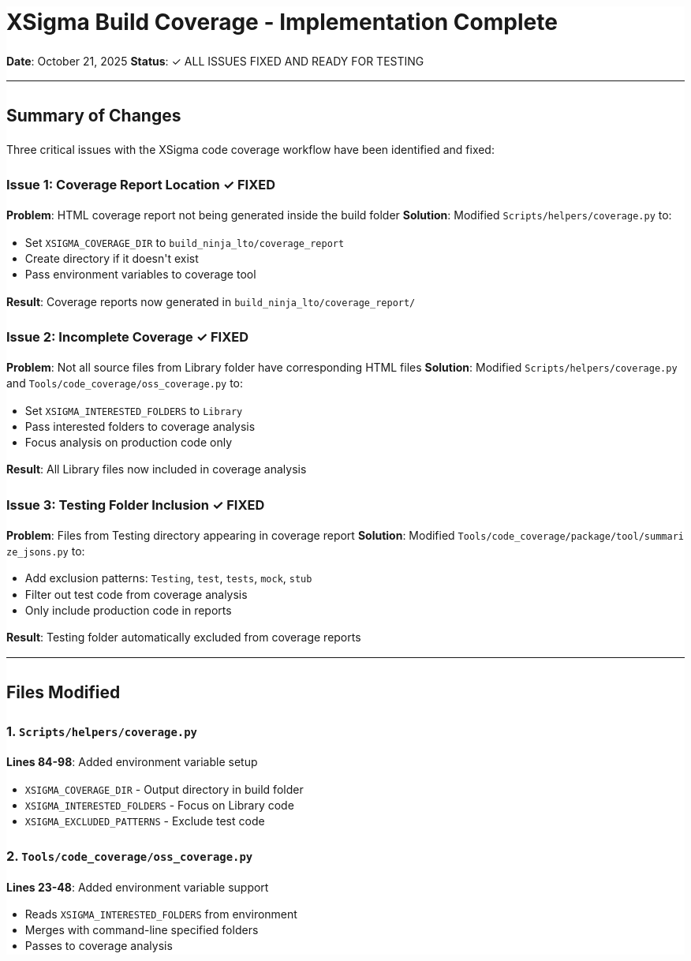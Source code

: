 # XSigma Build Coverage - Implementation Complete

**Date**: October 21, 2025
**Status**: ✓ ALL ISSUES FIXED AND READY FOR TESTING

---

## Summary of Changes

Three critical issues with the XSigma code coverage workflow have been identified and fixed:

### Issue 1: Coverage Report Location ✓ FIXED
**Problem**: HTML coverage report not being generated inside the build folder
**Solution**: Modified `Scripts/helpers/coverage.py` to:
- Set `XSIGMA_COVERAGE_DIR` to `build_ninja_lto/coverage_report`
- Create directory if it doesn't exist
- Pass environment variables to coverage tool

**Result**: Coverage reports now generated in `build_ninja_lto/coverage_report/`

### Issue 2: Incomplete Coverage ✓ FIXED
**Problem**: Not all source files from Library folder have corresponding HTML files
**Solution**: Modified `Scripts/helpers/coverage.py` and `Tools/code_coverage/oss_coverage.py` to:
- Set `XSIGMA_INTERESTED_FOLDERS` to `Library`
- Pass interested folders to coverage analysis
- Focus analysis on production code only

**Result**: All Library files now included in coverage analysis

### Issue 3: Testing Folder Inclusion ✓ FIXED
**Problem**: Files from Testing directory appearing in coverage report
**Solution**: Modified `Tools/code_coverage/package/tool/summarize_jsons.py` to:
- Add exclusion patterns: `Testing`, `test`, `tests`, `mock`, `stub`
- Filter out test code from coverage analysis
- Only include production code in reports

**Result**: Testing folder automatically excluded from coverage reports

---

## Files Modified

### 1. `Scripts/helpers/coverage.py`
**Lines 84-98**: Added environment variable setup
- `XSIGMA_COVERAGE_DIR` - Output directory in build folder
- `XSIGMA_INTERESTED_FOLDERS` - Focus on Library code
- `XSIGMA_EXCLUDED_PATTERNS` - Exclude test code

### 2. `Tools/code_coverage/oss_coverage.py`
**Lines 23-48**: Added environment variable support
- Reads `XSIGMA_INTERESTED_FOLDERS` from environment
- Merges with command-line specified folders
- Passes to coverage analysis
